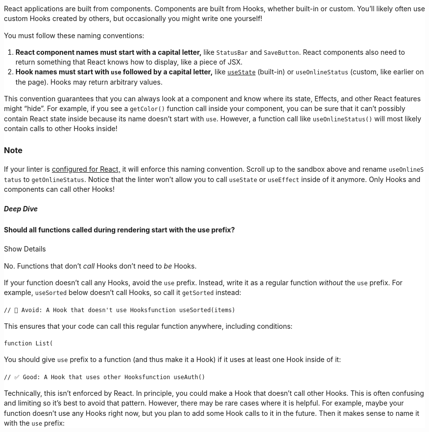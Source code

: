 React applications are built from components. Components are built from Hooks, whether built-in or custom. You’ll likely often use custom Hooks created by others, but occasionally you might write one yourself!

You must follow these naming conventions:

1.  **React component names must start with a capital letter,** like `StatusBar` and `SaveButton`. React components also need to return something that React knows how to display, like a piece of JSX.
2.  **Hook names must start with `use` followed by a capital letter,** like [`useState`](../reference/react/useState.html) (built-in) or `useOnlineStatus` (custom, like earlier on the page). Hooks may return arbitrary values.

This convention guarantees that you can always look at a component and know where its state, Effects, and other React features might “hide”. For example, if you see a `getColor()` function call inside your component, you can be sure that it can’t possibly contain React state inside because its name doesn’t start with `use`. However, a function call like `useOnlineStatus()` will most likely contain calls to other Hooks inside!

### Note

If your linter is [configured for React,](editor-setup.html#linting) it will enforce this naming convention. Scroll up to the sandbox above and rename `useOnlineStatus` to `getOnlineStatus`. Notice that the linter won’t allow you to call `useState` or `useEffect` inside of it anymore. Only Hooks and components can call other Hooks!

##### Deep Dive

#### Should all functions called during rendering start with the use prefix?[](#should-all-functions-called-during-rendering-start-with-the-use-prefix "Link for Should all functions called during rendering start with the use prefix? ")

Show Details

No. Functions that don’t _call_ Hooks don’t need to _be_ Hooks.

If your function doesn’t call any Hooks, avoid the `use` prefix. Instead, write it as a regular function _without_ the `use` prefix. For example, `useSorted` below doesn’t call Hooks, so call it `getSorted` instead:

    // 🔴 Avoid: A Hook that doesn't use Hooksfunction useSorted(items) 

This ensures that your code can call this regular function anywhere, including conditions:

    function List(

You should give `use` prefix to a function (and thus make it a Hook) if it uses at least one Hook inside of it:

    // ✅ Good: A Hook that uses other Hooksfunction useAuth() 

Technically, this isn’t enforced by React. In principle, you could make a Hook that doesn’t call other Hooks. This is often confusing and limiting so it’s best to avoid that pattern. However, there may be rare cases where it is helpful. For example, maybe your function doesn’t use any Hooks right now, but you plan to add some Hook calls to it in the future. Then it makes sense to name it with the `use` prefix:
